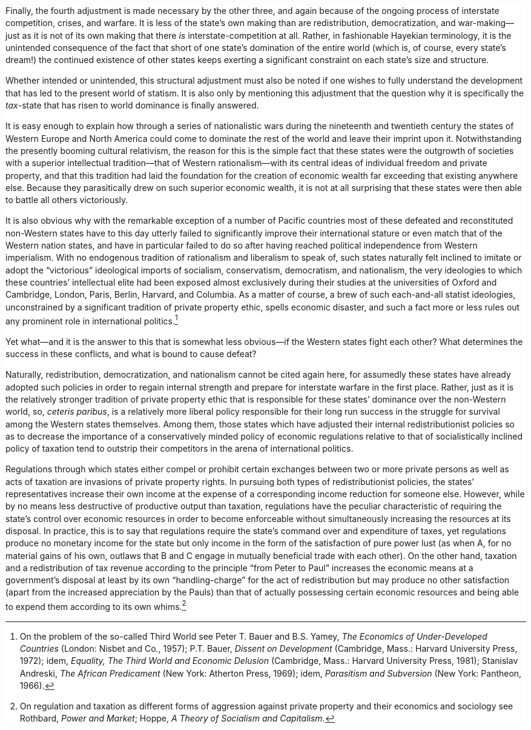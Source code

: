 Finally, the fourth adjustment is made necessary by the other three, and again because of the ongoing process of interstate competition, crises, and warfare. It is less of the state’s own making than are redistribution, democratization, and war-making—just as it is not of its own making that there *is* interstate-competition at all. Rather, in fashionable Hayekian terminology, it is the unintended consequence of the fact that short of one state’s domination of the entire world (which is, of course, every state’s dream!) the continued existence of other states keeps exerting a significant constraint on each state’s size and structure.

Whether intended or unintended, this structural adjustment must also be noted if one wishes to fully understand the development that has led to the present world of statism. It is also only by mentioning this adjustment that the question why it is specifically the *tax*-state that has risen to world dominance is finally answered.

It is easy enough to explain how through a series of nationalistic wars during the nineteenth and twentieth century the states of Western Europe and North America could come to dominate the rest of the world and leave their imprint upon it. Notwithstanding the presently booming cultural relativism, the reason for this is the simple fact that these states were the outgrowth of societies with a superior intellectual tradition—that of Western rationalism—with its central ideas of individual freedom and private property, and that this tradition had laid the foundation for the creation of economic wealth far exceeding that existing anywhere else. Because they parasitically drew on such superior economic wealth, it is not at all surprising that these states were then able to battle all others victoriously.

It is also obvious why with the remarkable exception of a number of Pacific countries most of these defeated and reconstituted non-Western states have to this day utterly failed to significantly improve their international stature or even match that of the Western nation states, and have in particular failed to do so after having reached political independence from Western imperialism. With no endogenous tradition of rationalism and liberalism to speak of, such states naturally felt inclined to imitate or adopt the “victorious” ideological imports of socialism, conservatism, democratism, and nationalism, the very ideologies to which these countries’ intellectual elite had been exposed almost exclusively during their studies at the universities of Oxford and Cambridge, London, Paris, Berlin, Harvard, and Columbia. As a matter of course, a brew of such each-and-all statist ideologies, unconstrained by a significant tradition of private property ethic, spells economic disaster, and such a fact more or less rules out any prominent role in international politics.[^49]

Yet what—and it is the answer to this that is somewhat less obvious—if the Western states fight each other? What determines the success in these conflicts, and what is bound to cause defeat?

Naturally, redistribution, democratization, and nationalism cannot be cited again here, for assumedly these states have already adopted such policies in order to regain internal strength and prepare for interstate warfare in the first place. Rather, just as it is the relatively stronger tradition of private property ethic that is responsible for these states’ dominance over the non-Western world, so, *ceteris paribus*, is a relatively more liberal policy responsible for their long run success in the struggle for survival among the Western states themselves. Among them, those states which have adjusted their internal redistributionist policies so as to decrease the importance of a conservatively minded policy of economic regulations relative to that of socialistically inclined policy of taxation tend to outstrip their competitors in the arena of international politics.

Regulations through which states either compel or prohibit certain exchanges between two or more private persons as well as acts of taxation are invasions of private property rights. In pursuing both types of redistributionist policies, the states’ representatives increase their own income at the expense of a corresponding income reduction for someone else. However, while by no means less destructive of productive output than taxation, regulations have the peculiar characteristic of requiring the state’s control over economic resources in order to become enforceable without simultaneously increasing the resources at its disposal. In practice, this is to say that regulations require the state’s command over and expenditure of taxes, yet regulations produce no monetary income for the state but only income in the form of the satisfaction of pure power lust (as when A, for no material gains of his own, outlaws that B and C engage in mutually beneficial trade with each other). On the other hand, taxation and a redistribution of tax revenue according to the principle “from Peter to Paul” increases the economic means at a government’s disposal at least by its own “handling-charge” for the act of redistribution but may produce no other satisfaction (apart from the increased appreciation by the Pauls) than that of actually possessing certain economic resources and being able to expend them according to its own whims.[^50]


[^41]: On this trend see Webber and Wildavsky, *A History of Taxation and Expenditure in the Western World*, pp. 588f.; on redistribution in general see also de Jasay, *The State*, chap. 4.
[^42]: On this trend see Reinhard Bendix, *Kings or People* (Berkeley: University of California Press, 1978).
[^43]: On the social psychology of democracy see Gaetano Mosca, *The Ruling Class* (New York: McGraw Hill, 1939); H.L. Mencken, *Notes on Democracy* (New York: Knopf, 1926); on the tendency of democratic rule to “degenerate” to oligarchic rule see Robert Michels, *Zur Soziologie des Parteiwesens* (Stuttgart: Kroener, 1957).
[^44]: Bertrand de Jouvenel, *On Power* (New York: Viking Press, 1949), pp. 9–10.
[^45]: On nationalism, imperialism, colonialism—and their incompatibility with classical liberalism—see Ludwig von Mises, *Liberalism* (San Francisco: Cobden Press, 1985); idem, *Nation, State and Economy* (New York: New York University Press, l983); Joseph A. Schumpeter, *Imperialism and Social Classes* (New York: World Publishing, 1955); Lance E. Davis and Robert A. Huttenback, *Mammon and the Pursuit of Empire: The Political Economy of British Imperialism 1860–1912* (Cambridge: Cambridge University Press, 1986).
[^46]: See Krippendorff, *Staat und Krieg*; Johnson, *Modern Times*.
[^47]: This process is the central topic of Higgs, *Crisis and Leviathan*.
[^48]: The most vicious of such agreements is very likely that of restricting entry for noncriminal persons wanting to immigrate into a given territory—and the chance for those living in this territory to offer employment to them—and of extraditing them back to their home-countries.
[^49]: On the problem of the so-called Third World see Peter T. Bauer and B.S. Yamey, *The Economics of Under-Developed Countries* (London: Nisbet and Co., 1957); P.T. Bauer, *Dissent on Development* (Cambridge, Mass.: Harvard University Press, 1972); idem, *Equality, The Third World and Economic Delusion* (Cambridge, Mass.: Harvard University Press, 1981); Stanislav Andreski, *The African Predicament* (New York: Atherton Press, 1969); idem, *Parasitism and Subversion* (New York: Pantheon, 1966).
[^50]: On regulation and taxation as different forms of aggression against private property and their economics and sociology see Rothbard, *Power and Market*; Hoppe, *A Theory of Socialism and Capitalism*.
[^51]: On the imperialistic foreign policy of, in particular, the U.S. see Krippendorff, *Staat und Krieg*, chap. III, p. 1; and Rothbard, *For a New Liberty*, chap. 14.
[^52]: See on this also Etienne de la Boétie, *The Politics of Obedience: The Discourse of Voluntary Servitude*, ed. Murray N. Rothbard (New York: Free Life Editions, 1975).